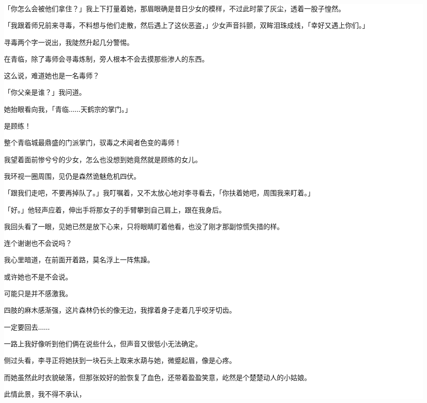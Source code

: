 
「你怎么会被他们拿住？」我上下打量着她，那眉眼确是昔日少女的模样，不过此时蒙了灰尘，透着一股子惶然。


「我跟着师兄前来寻毒，不料想与他们走散，然后遇上了这伙恶盗，」少女声音抖颤，双眸泪珠成线，「幸好又遇上你们。」


寻毒两个字一说出，我陡然升起几分警惕。


在青临，除了毒师会寻毒炼制，旁人根本不会去摸那些渗人的东西。


这么说，难道她也是一名毒师？


「你父亲是谁？」我问道。


她抬眼看向我，「青临……天鹤宗的掌门。」


是顾练！


整个青临城最鼎盛的门派掌门，驭毒之术闻者色变的毒师！


我望着面前惨兮兮的少女，怎么也没想到她竟然就是顾练的女儿。


我环视一圈周围，见仍是森然诡魅危机四伏。


「跟我们走吧，不要再掉队了。」我叮嘱着，又不太放心地对李寻看去，「你扶着她吧，周围我来盯着。」


「好。」他轻声应着，伸出手将那女子的手臂攀到自己肩上，跟在我身后。


我回头看了一眼，见她已然是放下心来，只将眼睛盯着他看，也没了刚才那副惊慌失措的样。


连个谢谢也不会说吗？


我心里暗道，在前面开着路，莫名浮上一阵焦躁。


或许她也不是不会说。


可能只是并不感激我。


四肢的麻木感渐强，这片森林仍长的像无边，我撑着身子走着几乎咬牙切齿。


一定要回去……


一路上我好像听到他们俩在说些什么，但声音又很低小无法确定。


侧过头看，李寻正将她扶到一块石头上取来水葫与她，微蹙起眉，像是心疼。


而她虽然此时衣貌破落，但那张姣好的脸恢复了血色，还带着盈盈笑意，屹然是个楚楚动人的小姑娘。


此情此景，我不得不承认，

